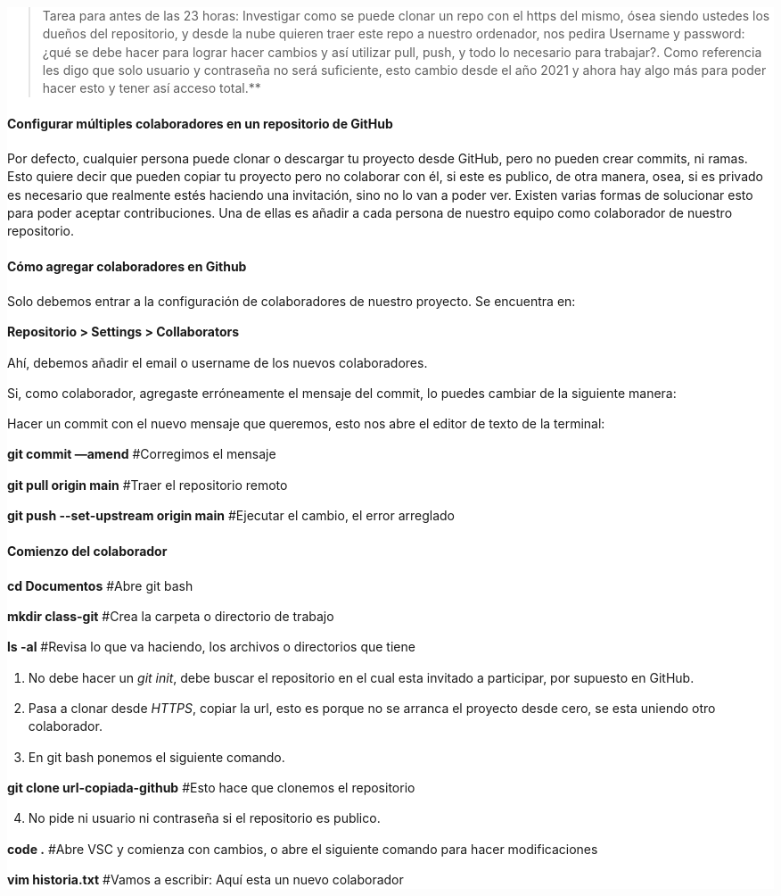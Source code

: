>Tarea para antes de las 23 horas: Investigar como se puede clonar un repo con el https del mismo, ósea siendo ustedes los dueños del repositorio, y desde la nube quieren traer este repo a nuestro ordenador, nos pedira Username y password: ¿qué se debe hacer para lograr hacer cambios y así utilizar pull, push, y todo lo necesario para trabajar?. Como referencia les digo que solo usuario y contraseña no será suficiente, esto cambio desde el año 2021 y ahora hay algo más para poder hacer esto y tener así acceso total.**

#### Configurar múltiples colaboradores en un repositorio de GitHub  


Por defecto, cualquier persona puede clonar o descargar tu proyecto desde GitHub, pero no pueden crear commits, ni ramas. Esto quiere decir que pueden copiar tu proyecto pero no colaborar con él, si este es publico, de otra manera, osea, si es privado es necesario que realmente estés haciendo una invitación, sino no lo van a poder ver. Existen varias formas de solucionar esto para poder aceptar contribuciones. Una de ellas es añadir a cada persona de nuestro equipo como colaborador de nuestro repositorio.

#### Cómo agregar colaboradores en Github  
Solo debemos entrar a la configuración de colaboradores de nuestro proyecto. Se encuentra en:

**Repositorio > Settings > Collaborators**

Ahí, debemos añadir el email o username de los nuevos colaboradores.

Si, como colaborador, agregaste erróneamente el mensaje del commit, lo puedes cambiar de la siguiente manera: 

Hacer un commit con el nuevo mensaje que queremos, esto nos abre el editor de texto de la terminal:

**git commit —amend** #Corregimos el mensaje

**git pull origin main** #Traer el repositorio remoto

**git push --set-upstream origin main** #Ejecutar el cambio, el error arreglado

#### Comienzo del colaborador

**cd Documentos** #Abre git bash

**mkdir class-git** #Crea la carpeta o directorio de trabajo

**ls -al** #Revisa lo que va haciendo, los archivos o directorios que tiene

 1. No debe hacer un *git init*, debe buscar el repositorio en el cual esta invitado a participar, por supuesto en GitHub.

 2. Pasa a clonar desde *HTTPS*, copiar la url, esto es porque no se arranca el proyecto desde cero, se esta uniendo otro colaborador.

 3. En git bash ponemos el siguiente comando.

**git clone url-copiada-github** #Esto hace que clonemos el repositorio

 4. No pide ni usuario ni contraseña si el repositorio es publico.

**code .** #Abre VSC y comienza con cambios, o abre el siguiente comando para hacer modificaciones

**vim historia.txt** #Vamos a escribir: Aquí esta un nuevo colaborador
